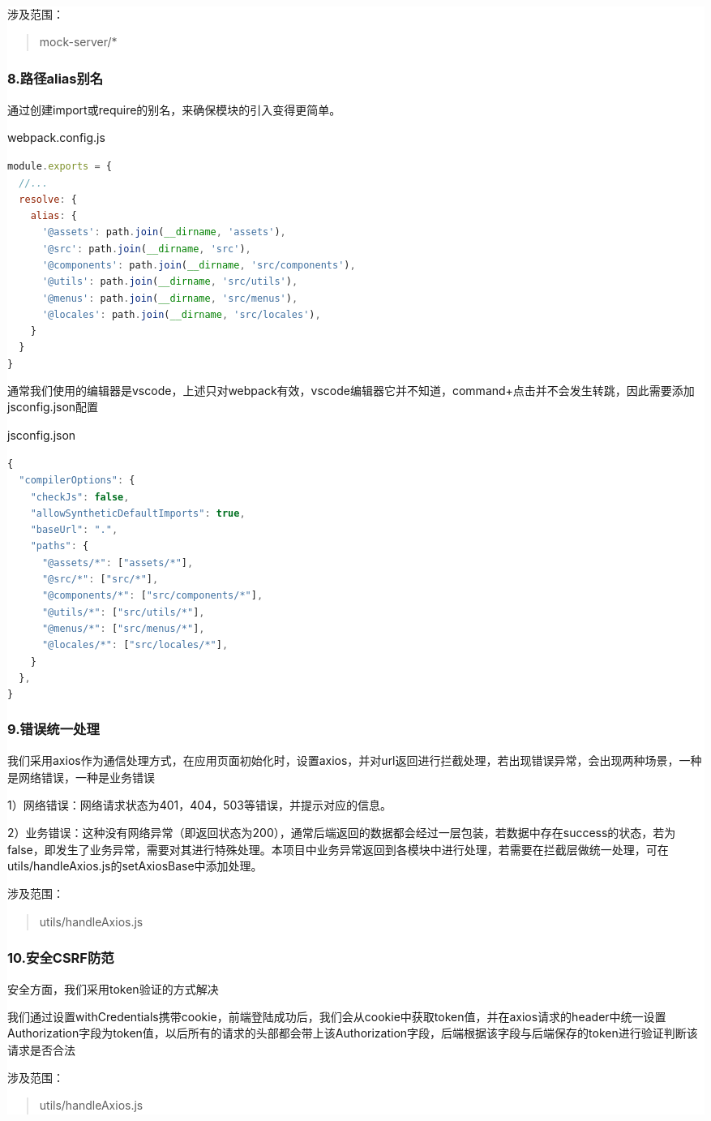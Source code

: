 涉及范围：
> mock-server/*

### <span id="function.alias">8.路径alias别名</span>
通过创建import或require的别名，来确保模块的引入变得更简单。

webpack.config.js
```js
module.exports = {
  //...
  resolve: {
    alias: {
      '@assets': path.join(__dirname, 'assets'),
      '@src': path.join(__dirname, 'src'),
      '@components': path.join(__dirname, 'src/components'),
      '@utils': path.join(__dirname, 'src/utils'),
      '@menus': path.join(__dirname, 'src/menus'),
      '@locales': path.join(__dirname, 'src/locales'),
    }
  }
}
```
通常我们使用的编辑器是vscode，上述只对webpack有效，vscode编辑器它并不知道，command+点击并不会发生转跳，因此需要添加jsconfig.json配置

jsconfig.json
```js
{
  "compilerOptions": {
    "checkJs": false,
    "allowSyntheticDefaultImports": true,
    "baseUrl": ".",
    "paths": {
      "@assets/*": ["assets/*"],
      "@src/*": ["src/*"],
      "@components/*": ["src/components/*"],
      "@utils/*": ["src/utils/*"],
      "@menus/*": ["src/menus/*"],
      "@locales/*": ["src/locales/*"],
    }
  },
}
```

### <span id="function.error">9.错误统一处理</span>
我们采用axios作为通信处理方式，在应用页面初始化时，设置axios，并对url返回进行拦截处理，若出现错误异常，会出现两种场景，一种是网络错误，一种是业务错误

1）网络错误：网络请求状态为401，404，503等错误，并提示对应的信息。

2）业务错误：这种没有网络异常（即返回状态为200），通常后端返回的数据都会经过一层包装，若数据中存在success的状态，若为false，即发生了业务异常，需要对其进行特殊处理。本项目中业务异常返回到各模块中进行处理，若需要在拦截层做统一处理，可在utils/handleAxios.js的setAxiosBase中添加处理。

涉及范围：
> utils/handleAxios.js

### <span id="function.csrf">10.安全CSRF防范</span>
安全方面，我们采用token验证的方式解决

我们通过设置withCredentials携带cookie，前端登陆成功后，我们会从cookie中获取token值，并在axios请求的header中统一设置Authorization字段为token值，以后所有的请求的头部都会带上该Authorization字段，后端根据该字段与后端保存的token进行验证判断该请求是否合法

涉及范围：
> utils/handleAxios.js


